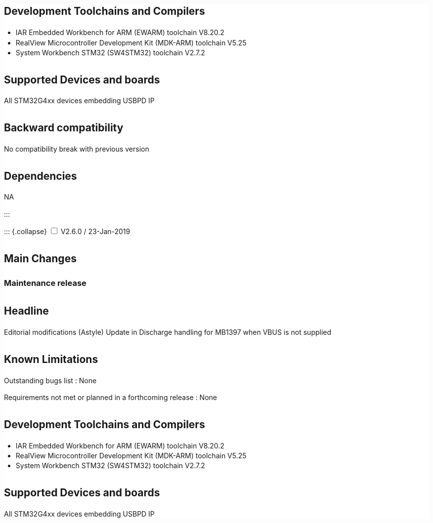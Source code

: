 ## Development Toolchains and Compilers

- IAR Embedded Workbench for ARM (EWARM) toolchain V8.20.2
- RealView Microcontroller Development Kit (MDK-ARM) toolchain V5.25
- System Workbench STM32 (SW4STM32) toolchain V2.7.2

## Supported Devices and boards

  All STM32G4xx devices embedding USBPD IP

## Backward compatibility

  No compatibility break with previous version

## Dependencies

  NA 

</div>
:::

::: {.collapse}
<input type="checkbox" id="collapse-section4" aria-hidden="true">
<label for="collapse-section4" aria-hidden="true">V2.6.0 / 23-Jan-2019</label>
<div>			

## Main Changes

### Maintenance release

  Headline
  ----------------------------------------------------------
  Editorial modifications (Astyle)
  Update in Discharge handling for MB1397 when VBUS is not supplied

## Known Limitations

  Outstanding bugs list : None

  Requirements not met or planned in a forthcoming release : None

## Development Toolchains and Compilers

- IAR Embedded Workbench for ARM (EWARM) toolchain V8.20.2
- RealView Microcontroller Development Kit (MDK-ARM) toolchain V5.25
- System Workbench STM32 (SW4STM32) toolchain V2.7.2

## Supported Devices and boards

  All STM32G4xx devices embedding USBPD IP
